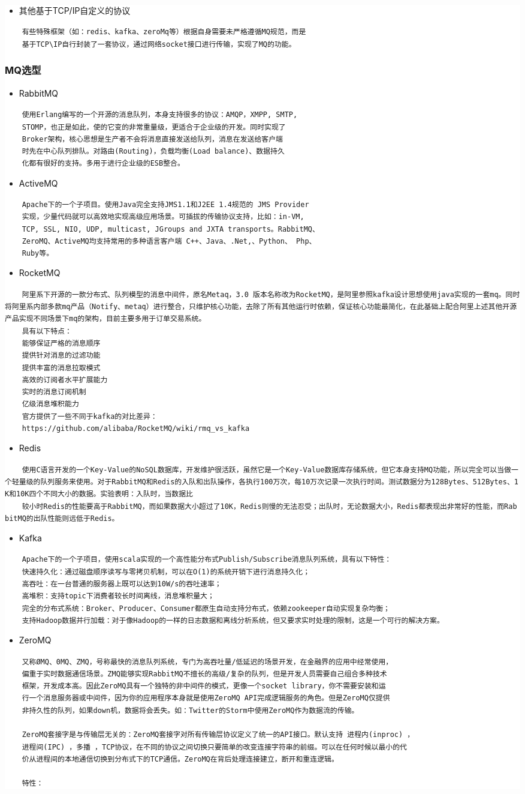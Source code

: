 - 其他基于TCP/IP自定义的协议
```
    有些特殊框架（如：redis、kafka、zeroMq等）根据自身需要未严格遵循MQ规范，而是
    基于TCP\IP自行封装了一套协议，通过网络socket接口进行传输，实现了MQ的功能。
```

### MQ选型
- RabbitMQ
```
    使用Erlang编写的一个开源的消息队列，本身支持很多的协议：AMQP，XMPP, SMTP,
    STOMP，也正是如此，使的它变的非常重量级，更适合于企业级的开发。同时实现了
    Broker架构，核心思想是生产者不会将消息直接发送给队列，消息在发送给客户端
    时先在中心队列排队。对路由(Routing)，负载均衡(Load balance)、数据持久
    化都有很好的支持。多用于进行企业级的ESB整合。
```
- ActiveMQ
```
    Apache下的一个子项目。使用Java完全支持JMS1.1和J2EE 1.4规范的 JMS Provider
    实现，少量代码就可以高效地实现高级应用场景。可插拔的传输协议支持，比如：in-VM, 
    TCP, SSL, NIO, UDP, multicast, JGroups and JXTA transports。RabbitMQ、
    ZeroMQ、ActiveMQ均支持常用的多种语言客户端 C++、Java、.Net,、Python、 Php、
    Ruby等。
```
- RocketMQ
```
    阿里系下开源的一款分布式、队列模型的消息中间件，原名Metaq，3.0 版本名称改为RocketMQ，是阿里参照kafka设计思想使用java实现的一套mq。同时将阿里系内部多款mq产品（Notify、metaq）进行整合，只维护核心功能，去除了所有其他运行时依赖，保证核心功能最简化，在此基础上配合阿里上述其他开源产品实现不同场景下mq的架构，目前主要多用于订单交易系统。
    具有以下特点：
    能够保证严格的消息顺序
    提供针对消息的过滤功能
    提供丰富的消息拉取模式
    高效的订阅者水平扩展能力
    实时的消息订阅机制
    亿级消息堆积能力
    官方提供了一些不同于kafka的对比差异：
    https://github.com/alibaba/RocketMQ/wiki/rmq_vs_kafka
```
- Redis
```
    使用C语言开发的一个Key-Value的NoSQL数据库，开发维护很活跃，虽然它是一个Key-Value数据库存储系统，但它本身支持MQ功能，所以完全可以当做一个轻量级的队列服务来使用。对于RabbitMQ和Redis的入队和出队操作，各执行100万次，每10万次记录一次执行时间。测试数据分为128Bytes、512Bytes、1K和10K四个不同大小的数据。实验表明：入队时，当数据比
    较小时Redis的性能要高于RabbitMQ，而如果数据大小超过了10K，Redis则慢的无法忍受；出队时，无论数据大小，Redis都表现出非常好的性能，而RabbitMQ的出队性能则远低于Redis。
```
- Kafka
```
    Apache下的一个子项目，使用scala实现的一个高性能分布式Publish/Subscribe消息队列系统，具有以下特性：
    快速持久化：通过磁盘顺序读写与零拷贝机制，可以在O(1)的系统开销下进行消息持久化；
    高吞吐：在一台普通的服务器上既可以达到10W/s的吞吐速率；
    高堆积：支持topic下消费者较长时间离线，消息堆积量大；
    完全的分布式系统：Broker、Producer、Consumer都原生自动支持分布式，依赖zookeeper自动实现复杂均衡；
    支持Hadoop数据并行加载：对于像Hadoop的一样的日志数据和离线分析系统，但又要求实时处理的限制，这是一个可行的解决方案。
```
- ZeroMQ
```
    又称ØMQ、0MQ、ZMQ，号称最快的消息队列系统，专门为高吞吐量/低延迟的场景开发，在金融界的应用中经常使用，
    偏重于实时数据通信场景。ZMQ能够实现RabbitMQ不擅长的高级/复杂的队列，但是开发人员需要自己组合多种技术
    框架，开发成本高。因此ZeroMQ具有一个独特的非中间件的模式，更像一个socket library，你不需要安装和运
    行一个消息服务器或中间件，因为你的应用程序本身就是使用ZeroMQ API完成逻辑服务的角色。但是ZeroMQ仅提供
    非持久性的队列，如果down机，数据将会丢失。如：Twitter的Storm中使用ZeroMQ作为数据流的传输。
    
    ZeroMQ套接字是与传输层无关的：ZeroMQ套接字对所有传输层协议定义了统一的API接口。默认支持 进程内(inproc) ，
    进程间(IPC) ，多播 ，TCP协议，在不同的协议之间切换只要简单的改变连接字符串的前缀。可以在任何时候以最小的代
    价从进程间的本地通信切换到分布式下的TCP通信。ZeroMQ在背后处理连接建立，断开和重连逻辑。
    
    特性：
```